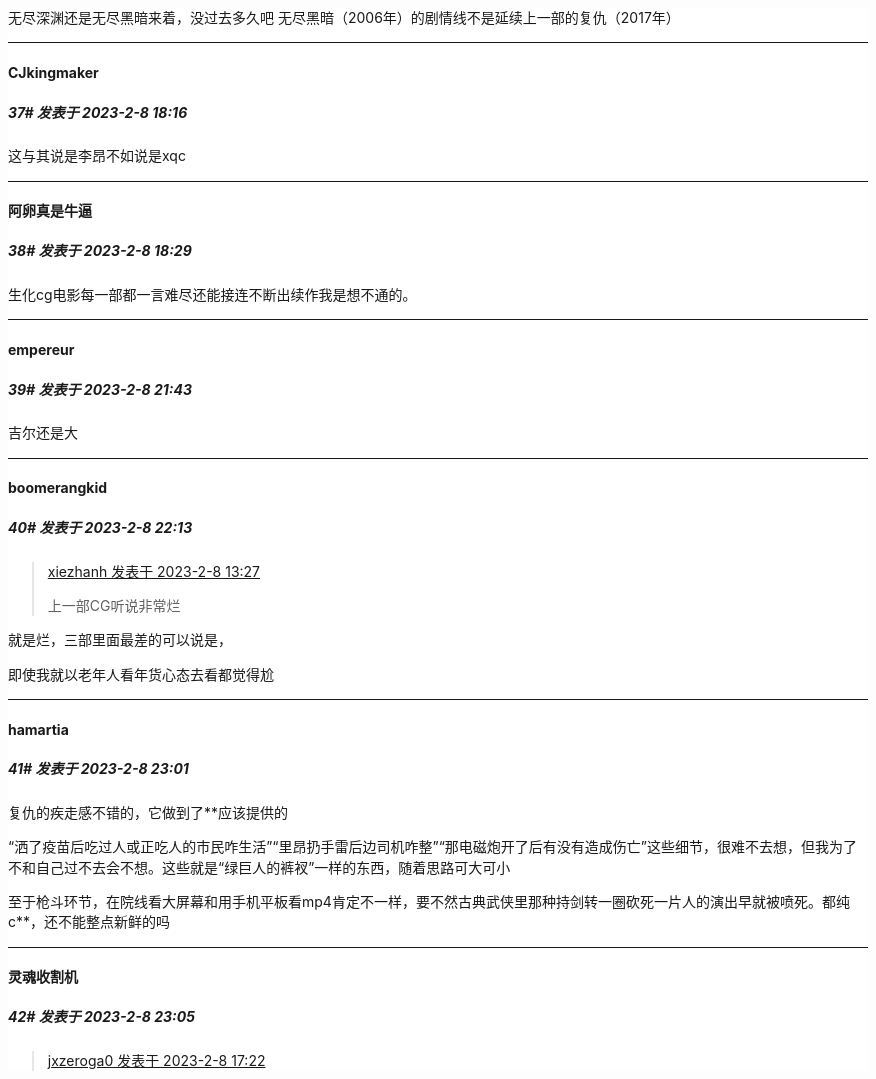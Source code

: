 无尽深渊还是无尽黑暗来着，没过去多久吧</blockquote>
无尽黑暗（2006年）的剧情线不是延续上一部的复仇（2017年）

*****

####  CJkingmaker  
##### 37#       发表于 2023-2-8 18:16

这与其说是李昂不如说是xqc

*****

####  阿卵真是牛逼  
##### 38#       发表于 2023-2-8 18:29

生化cg电影每一部都一言难尽还能接连不断出续作我是想不通的。

*****

####  empereur  
##### 39#       发表于 2023-2-8 21:43

吉尔还是大

*****

####  boomerangkid  
##### 40#       发表于 2023-2-8 22:13

<blockquote><a href="httphttps://bbs.saraba1st.com/2b/forum.php?mod=redirect&amp;goto=findpost&amp;pid=59660644&amp;ptid=2118507" target="_blank">xiezhanh 发表于 2023-2-8 13:27</a>

上一部CG听说非常烂</blockquote>
就是烂，三部里面最差的可以说是，

即使我就以老年人看年货心态去看都觉得尬

*****

####  hamartia  
##### 41#       发表于 2023-2-8 23:01

复仇的疾走感不错的，它做到了**应该提供的

“洒了疫苗后吃过人或正吃人的市民咋生活”“里昂扔手雷后边司机咋整”“那电磁炮开了后有没有造成伤亡”这些细节，很难不去想，但我为了不和自己过不去会不想。这些就是“绿巨人的裤衩”一样的东西，随着思路可大可小

至于枪斗环节，在院线看大屏幕和用手机平板看mp4肯定不一样，要不然古典武侠里那种持剑转一圈砍死一片人的演出早就被喷死。都纯c**，还不能整点新鲜的吗

*****

####  灵魂收割机  
##### 42#       发表于 2023-2-8 23:05

<blockquote><a href="httphttps://bbs.saraba1st.com/2b/forum.php?mod=redirect&amp;goto=findpost&amp;pid=59663762&amp;ptid=2118507" target="_blank">jxzeroga0 发表于 2023-2-8 17:22</a>
